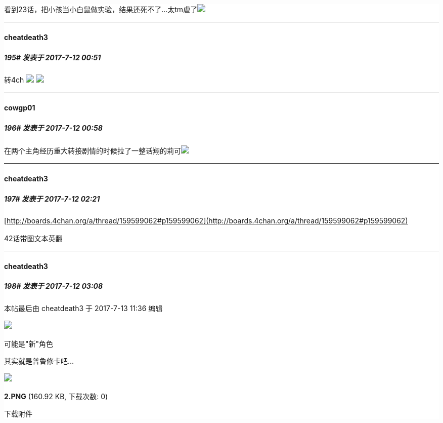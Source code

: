 
看到23话，把小孩当小白鼠做实验，结果还死不了…太tm虐了<img src="https://static.saraba1st.com/image/smiley/face2017/004.gif" referrerpolicy="no-referrer">


-----

####  cheatdeath3  
##### 195#       发表于 2017-7-12 00:51


转4ch
<img src="http://i4.piimg.com/1949/715b7187bceb42e6.jpg" referrerpolicy="no-referrer">
<img src="http://i4.piimg.com/1949/bbaa2c98fd07cc70.png" referrerpolicy="no-referrer">


-----

####  cowgp01  
##### 196#       发表于 2017-7-12 00:58


在两个主角经历重大转接剧情的时候拉了一整话翔的莉可<img src="https://static.saraba1st.com/image/smiley/face2017/037.png" referrerpolicy="no-referrer">


-----

####  cheatdeath3  
##### 197#       发表于 2017-7-12 02:21


[http://boards.4chan.org/a/thread/159599062#p159599062](http://boards.4chan.org/a/thread/159599062#p159599062)

42话带图文本英翻


-----

####  cheatdeath3  
##### 198#       发表于 2017-7-12 03:08


 本帖最后由 cheatdeath3 于 2017-7-13 11:36 编辑 

<img src="http://i4.piimg.com/1949/283f95de06f6726a.png" referrerpolicy="no-referrer">

可能是"新"角色


其实就是普鲁修卡吧...

<img src="https://img.saraba1st.com/forum/201707/13/105654ekzcis9azizlpkc7.png" referrerpolicy="no-referrer">


<strong>2.PNG</strong> (160.92 KB, 下载次数: 0)

下载附件
